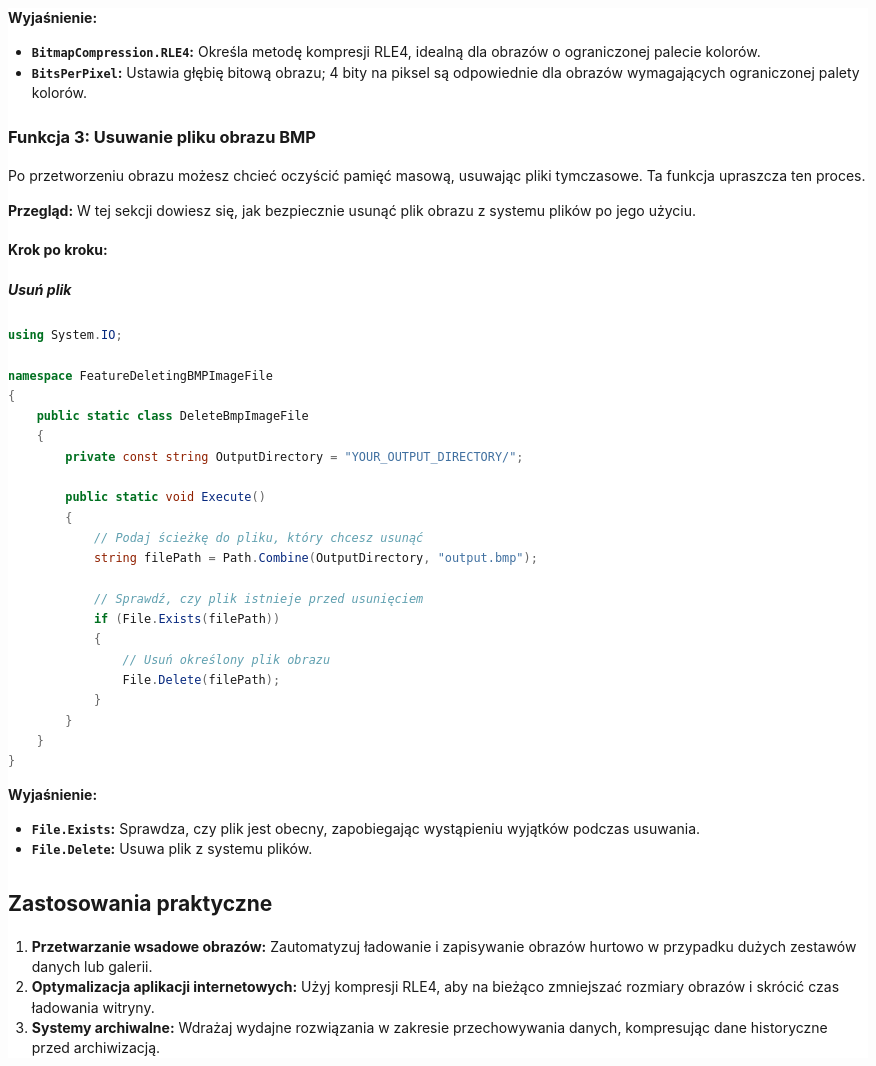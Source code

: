 **Wyjaśnienie:**
- **`BitmapCompression.RLE4`:** Określa metodę kompresji RLE4, idealną dla obrazów o ograniczonej palecie kolorów.
- **`BitsPerPixel`:** Ustawia głębię bitową obrazu; 4 bity na piksel są odpowiednie dla obrazów wymagających ograniczonej palety kolorów.

### Funkcja 3: Usuwanie pliku obrazu BMP

Po przetworzeniu obrazu możesz chcieć oczyścić pamięć masową, usuwając pliki tymczasowe. Ta funkcja upraszcza ten proces.

**Przegląd:**
W tej sekcji dowiesz się, jak bezpiecznie usunąć plik obrazu z systemu plików po jego użyciu.

#### Krok po kroku:

##### **Usuń plik**

```csharp
using System.IO;

namespace FeatureDeletingBMPImageFile
{
    public static class DeleteBmpImageFile
    {
        private const string OutputDirectory = "YOUR_OUTPUT_DIRECTORY/";

        public static void Execute()
        {
            // Podaj ścieżkę do pliku, który chcesz usunąć
            string filePath = Path.Combine(OutputDirectory, "output.bmp");
            
            // Sprawdź, czy plik istnieje przed usunięciem
            if (File.Exists(filePath))
            {
                // Usuń określony plik obrazu
                File.Delete(filePath);
            }
        }
    }
}
```

**Wyjaśnienie:**
- **`File.Exists`:** Sprawdza, czy plik jest obecny, zapobiegając wystąpieniu wyjątków podczas usuwania.
- **`File.Delete`:** Usuwa plik z systemu plików.

## Zastosowania praktyczne

1. **Przetwarzanie wsadowe obrazów:** Zautomatyzuj ładowanie i zapisywanie obrazów hurtowo w przypadku dużych zestawów danych lub galerii.
2. **Optymalizacja aplikacji internetowych:** Użyj kompresji RLE4, aby na bieżąco zmniejszać rozmiary obrazów i skrócić czas ładowania witryny.
3. **Systemy archiwalne:** Wdrażaj wydajne rozwiązania w zakresie przechowywania danych, kompresując dane historyczne przed archiwizacją.
